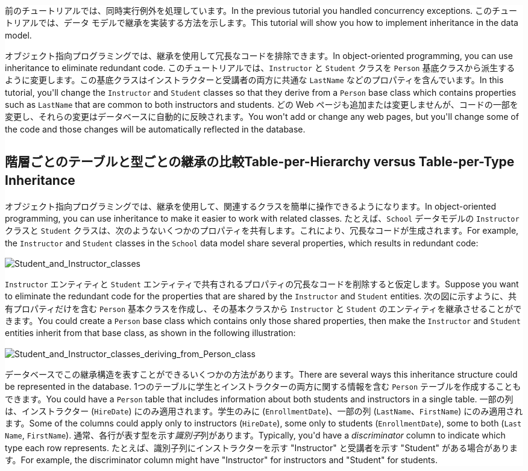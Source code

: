 <span data-ttu-id="d023e-112">前のチュートリアルでは、同時実行例外を処理しています。</span><span class="sxs-lookup"><span data-stu-id="d023e-112">In the previous tutorial you handled concurrency exceptions.</span></span> <span data-ttu-id="d023e-113">このチュートリアルでは、データ モデルで継承を実装する方法を示します。</span><span class="sxs-lookup"><span data-stu-id="d023e-113">This tutorial will show you how to implement inheritance in the data model.</span></span>

<span data-ttu-id="d023e-114">オブジェクト指向プログラミングでは、継承を使用して冗長なコードを排除できます。</span><span class="sxs-lookup"><span data-stu-id="d023e-114">In object-oriented programming, you can use inheritance to eliminate redundant code.</span></span> <span data-ttu-id="d023e-115">このチュートリアルでは、`Instructor` と `Student` クラスを `Person` 基底クラスから派生するように変更します。この基底クラスはインストラクターと受講者の両方に共通な `LastName` などのプロパティを含んでいます。</span><span class="sxs-lookup"><span data-stu-id="d023e-115">In this tutorial, you'll change the `Instructor` and `Student` classes so that they derive from a `Person` base class which contains properties such as `LastName` that are common to both instructors and students.</span></span> <span data-ttu-id="d023e-116">どの Web ページも追加または変更しませんが、コードの一部を変更し、それらの変更はデータベースに自動的に反映されます。</span><span class="sxs-lookup"><span data-stu-id="d023e-116">You won't add or change any web pages, but you'll change some of the code and those changes will be automatically reflected in the database.</span></span>

## <a name="table-per-hierarchy-versus-table-per-type-inheritance"></a><span data-ttu-id="d023e-117">階層ごとのテーブルと型ごとの継承の比較</span><span class="sxs-lookup"><span data-stu-id="d023e-117">Table-per-Hierarchy versus Table-per-Type Inheritance</span></span>

<span data-ttu-id="d023e-118">オブジェクト指向プログラミングでは、継承を使用して、関連するクラスを簡単に操作できるようになります。</span><span class="sxs-lookup"><span data-stu-id="d023e-118">In object-oriented programming, you can use inheritance to make it easier to work with related classes.</span></span> <span data-ttu-id="d023e-119">たとえば、`School` データモデルの `Instructor` クラスと `Student` クラスは、次のようないくつかのプロパティを共有します。これにより、冗長なコードが生成されます。</span><span class="sxs-lookup"><span data-stu-id="d023e-119">For example, the `Instructor` and `Student` classes in the `School` data model share several properties, which results in redundant code:</span></span>

![Student_and_Instructor_classes](https://asp.net/media/2578113/Windows-Live-Writer_58f5a93579b2_CC7B_Student_and_Instructor_classes_e7a32f99-8bc4-48ce-aeaf-216a18071a8b.png)

<span data-ttu-id="d023e-121">`Instructor` エンティティと `Student` エンティティで共有されるプロパティの冗長なコードを削除すると仮定します。</span><span class="sxs-lookup"><span data-stu-id="d023e-121">Suppose you want to eliminate the redundant code for the properties that are shared by the `Instructor` and `Student` entities.</span></span> <span data-ttu-id="d023e-122">次の図に示すように、共有プロパティだけを含む `Person` 基本クラスを作成し、その基本クラスから `Instructor` と `Student` のエンティティを継承させることができます。</span><span class="sxs-lookup"><span data-stu-id="d023e-122">You could create a `Person` base class which contains only those shared properties, then make the `Instructor` and `Student` entities inherit from that base class, as shown in the following illustration:</span></span>

![Student_and_Instructor_classes_deriving_from_Person_class](https://asp.net/media/2578119/Windows-Live-Writer_58f5a93579b2_CC7B_Student_and_Instructor_classes_deriving_from_Person_class_671d708c-cbb8-454a-a8f8-c2d99439acd9.png)

<span data-ttu-id="d023e-124">データベースでこの継承構造を表すことができるいくつかの方法があります。</span><span class="sxs-lookup"><span data-stu-id="d023e-124">There are several ways this inheritance structure could be represented in the database.</span></span> <span data-ttu-id="d023e-125">1つのテーブルに学生とインストラクターの両方に関する情報を含む `Person` テーブルを作成することもできます。</span><span class="sxs-lookup"><span data-stu-id="d023e-125">You could have a `Person` table that includes information about both students and instructors in a single table.</span></span> <span data-ttu-id="d023e-126">一部の列は、インストラクター (`HireDate`) にのみ適用されます。学生のみに (`EnrollmentDate`)、一部の列 (`LastName`、`FirstName`) にのみ適用されます。</span><span class="sxs-lookup"><span data-stu-id="d023e-126">Some of the columns could apply only to instructors (`HireDate`), some only to students (`EnrollmentDate`), some to both (`LastName`, `FirstName`).</span></span> <span data-ttu-id="d023e-127">通常、各行が表す型を示す*識別子*列があります。</span><span class="sxs-lookup"><span data-stu-id="d023e-127">Typically, you'd have a *discriminator* column to indicate which type each row represents.</span></span> <span data-ttu-id="d023e-128">たとえば、識別子列にインストラクターを示す "Instructor" と受講者を示す "Student" がある場合があります。</span><span class="sxs-lookup"><span data-stu-id="d023e-128">For example, the discriminator column might have "Instructor" for instructors and "Student" for students.</span></span>

